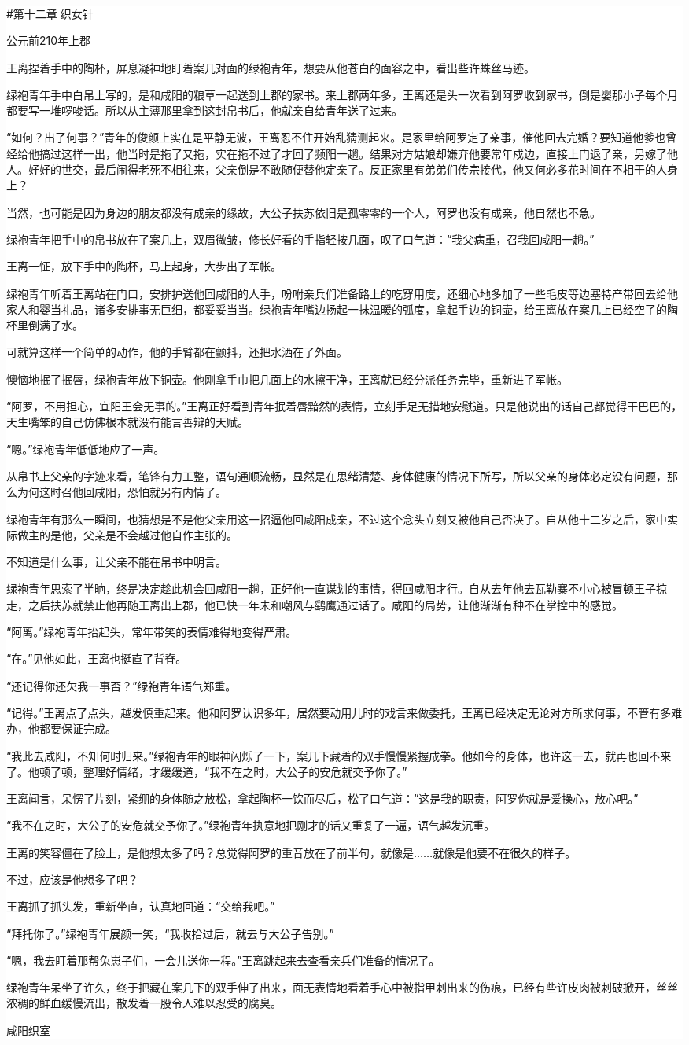 #第十二章 织女针

公元前210年上郡

王离捏着手中的陶杯，屏息凝神地盯着案几对面的绿袍青年，想要从他苍白的面容之中，看出些许蛛丝马迹。

绿袍青年手中白帛上写的，是和咸阳的粮草一起送到上郡的家书。来上郡两年多，王离还是头一次看到阿罗收到家书，倒是婴那小子每个月都要写一堆啰唆话。所以从主薄那里拿到这封帛书后，他就亲自给青年送了过来。

“如何？出了何事？”青年的俊颜上实在是平静无波，王离忍不住开始乱猜测起来。是家里给阿罗定了亲事，催他回去完婚？要知道他爹也曾经给他搞过这样一出，他当时是拖了又拖，实在拖不过了才回了频阳一趟。结果对方姑娘却嫌弃他要常年戍边，直接上门退了亲，另嫁了他人。好好的世交，最后闹得老死不相往来，父亲倒是不敢随便替他定亲了。反正家里有弟弟们传宗接代，他又何必多花时间在不相干的人身上？

当然，也可能是因为身边的朋友都没有成亲的缘故，大公子扶苏依旧是孤零零的一个人，阿罗也没有成亲，他自然也不急。

绿袍青年把手中的帛书放在了案几上，双眉微皱，修长好看的手指轻按几面，叹了口气道：“我父病重，召我回咸阳一趟。”

王离一怔，放下手中的陶杯，马上起身，大步出了军帐。

绿袍青年听着王离站在门口，安排护送他回咸阳的人手，吩咐亲兵们准备路上的吃穿用度，还细心地多加了一些毛皮等边塞特产带回去给他家人和婴当礼品，诸多安排事无巨细，都妥妥当当。绿袍青年嘴边扬起一抹温暖的弧度，拿起手边的铜壶，给王离放在案几上已经空了的陶杯里倒满了水。

可就算这样一个简单的动作，他的手臂都在颤抖，还把水洒在了外面。

懊恼地抿了抿唇，绿袍青年放下铜壶。他刚拿手巾把几面上的水擦干净，王离就已经分派任务完毕，重新进了军帐。

“阿罗，不用担心，宜阳王会无事的。”王离正好看到青年抿着唇黯然的表情，立刻手足无措地安慰道。只是他说出的话自己都觉得干巴巴的，天生嘴笨的自己仿佛根本就没有能言善辩的天赋。

“嗯。”绿袍青年低低地应了一声。

从帛书上父亲的字迹来看，笔锋有力工整，语句通顺流畅，显然是在思绪清楚、身体健康的情况下所写，所以父亲的身体必定没有问题，那么为何这时召他回咸阳，恐怕就另有内情了。

绿袍青年有那么一瞬间，也猜想是不是他父亲用这一招逼他回咸阳成亲，不过这个念头立刻又被他自己否决了。自从他十二岁之后，家中实际做主的是他，父亲是不会越过他自作主张的。

不知道是什么事，让父亲不能在帛书中明言。

绿袍青年思索了半晌，终是决定趁此机会回咸阳一趟，正好他一直谋划的事情，得回咸阳才行。自从去年他去瓦勒寨不小心被冒顿王子掠走，之后扶苏就禁止他再随王离出上郡，他已快一年未和嘲风与鹞鹰通过话了。咸阳的局势，让他渐渐有种不在掌控中的感觉。

“阿离。”绿袍青年抬起头，常年带笑的表情难得地变得严肃。

“在。”见他如此，王离也挺直了背脊。

“还记得你还欠我一事否？”绿袍青年语气郑重。

“记得。”王离点了点头，越发慎重起来。他和阿罗认识多年，居然要动用儿时的戏言来做委托，王离已经决定无论对方所求何事，不管有多难办，他都要保证完成。

“我此去咸阳，不知何时归来。”绿袍青年的眼神闪烁了一下，案几下藏着的双手慢慢紧握成拳。他如今的身体，也许这一去，就再也回不来了。他顿了顿，整理好情绪，才缓缓道，“我不在之时，大公子的安危就交予你了。”

王离闻言，呆愣了片刻，紧绷的身体随之放松，拿起陶杯一饮而尽后，松了口气道：“这是我的职责，阿罗你就是爱操心，放心吧。”

“我不在之时，大公子的安危就交予你了。”绿袍青年执意地把刚才的话又重复了一遍，语气越发沉重。

王离的笑容僵在了脸上，是他想太多了吗？总觉得阿罗的重音放在了前半句，就像是……就像是他要不在很久的样子。

不过，应该是他想多了吧？

王离抓了抓头发，重新坐直，认真地回道：“交给我吧。”

“拜托你了。”绿袍青年展颜一笑，“我收拾过后，就去与大公子告别。”

“嗯，我去盯着那帮兔崽子们，一会儿送你一程。”王离跳起来去查看亲兵们准备的情况了。

绿袍青年呆坐了许久，终于把藏在案几下的双手伸了出来，面无表情地看着手心中被指甲刺出来的伤痕，已经有些许皮肉被刺破掀开，丝丝浓稠的鲜血缓慢流出，散发着一股令人难以忍受的腐臭。

咸阳织室
